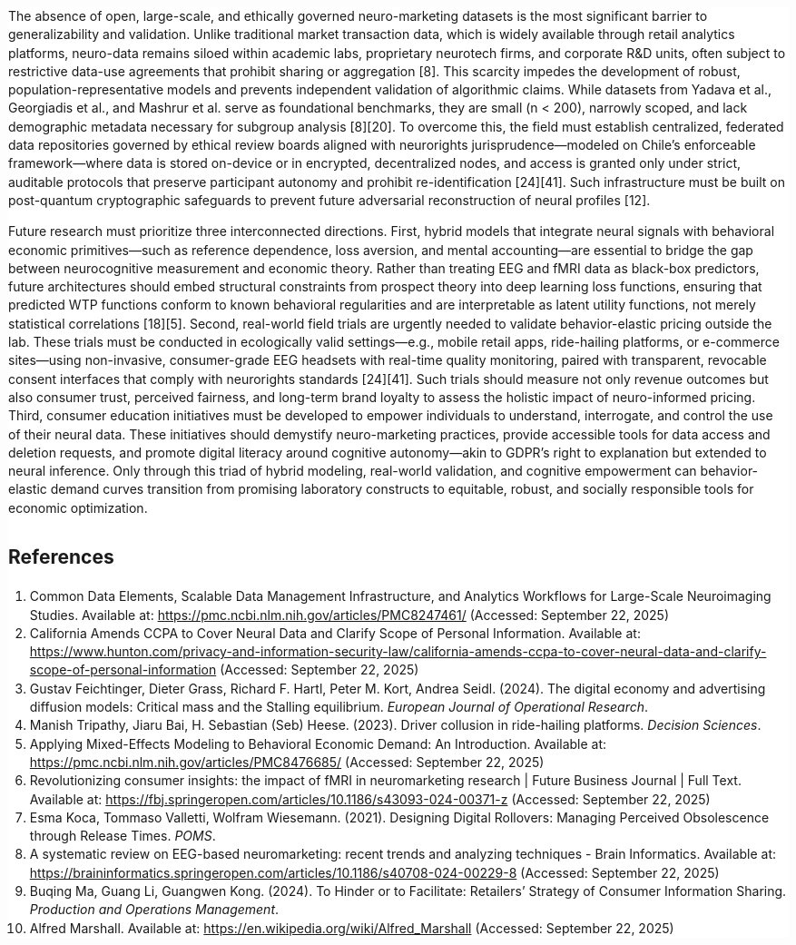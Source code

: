 The absence of open, large-scale, and ethically governed neuro-marketing datasets is the most significant barrier to generalizability and validation. Unlike traditional market transaction data, which is widely available through retail analytics platforms, neuro-data remains siloed within academic labs, proprietary neurotech firms, and corporate R&D units, often subject to restrictive data-use agreements that prohibit sharing or aggregation [8]. This scarcity impedes the development of robust, population-representative models and prevents independent validation of algorithmic claims. While datasets from Yadava et al., Georgiadis et al., and Mashrur et al. serve as foundational benchmarks, they are small (n < 200), narrowly scoped, and lack demographic metadata necessary for subgroup analysis [8][20]. To overcome this, the field must establish centralized, federated data repositories governed by ethical review boards aligned with neurorights jurisprudence—modeled on Chile’s enforceable framework—where data is stored on-device or in encrypted, decentralized nodes, and access is granted only under strict, auditable protocols that preserve participant autonomy and prohibit re-identification [24][41]. Such infrastructure must be built on post-quantum cryptographic safeguards to prevent future adversarial reconstruction of neural profiles [12].

Future research must prioritize three interconnected directions. First, hybrid models that integrate neural signals with behavioral economic primitives—such as reference dependence, loss aversion, and mental accounting—are essential to bridge the gap between neurocognitive measurement and economic theory. Rather than treating EEG and fMRI data as black-box predictors, future architectures should embed structural constraints from prospect theory into deep learning loss functions, ensuring that predicted WTP functions conform to known behavioral regularities and are interpretable as latent utility functions, not merely statistical correlations [18][5]. Second, real-world field trials are urgently needed to validate behavior-elastic pricing outside the lab. These trials must be conducted in ecologically valid settings—e.g., mobile retail apps, ride-hailing platforms, or e-commerce sites—using non-invasive, consumer-grade EEG headsets with real-time quality monitoring, paired with transparent, revocable consent interfaces that comply with neurorights standards [24][41]. Such trials should measure not only revenue outcomes but also consumer trust, perceived fairness, and long-term brand loyalty to assess the holistic impact of neuro-informed pricing. Third, consumer education initiatives must be developed to empower individuals to understand, interrogate, and control the use of their neural data. These initiatives should demystify neuro-marketing practices, provide accessible tools for data access and deletion requests, and promote digital literacy around cognitive autonomy—akin to GDPR’s right to explanation but extended to neural inference. Only through this triad of hybrid modeling, real-world validation, and cognitive empowerment can behavior-elastic demand curves transition from promising laboratory constructs to equitable, robust, and socially responsible tools for economic optimization.

## References

1. Common Data Elements, Scalable Data Management Infrastructure, and Analytics Workflows for Large-Scale Neuroimaging Studies. Available at: https://pmc.ncbi.nlm.nih.gov/articles/PMC8247461/ (Accessed: September 22, 2025)
2. California Amends CCPA to Cover Neural Data and Clarify Scope of Personal Information. Available at: https://www.hunton.com/privacy-and-information-security-law/california-amends-ccpa-to-cover-neural-data-and-clarify-scope-of-personal-information (Accessed: September 22, 2025)
3. Gustav Feichtinger, Dieter Grass, Richard F. Hartl, Peter M. Kort, Andrea Seidl. (2024). The digital economy and advertising diffusion models: Critical mass and the Stalling equilibrium. *European Journal of Operational Research*.
4. Manish Tripathy, Jiaru Bai, H. Sebastian (Seb) Heese. (2023). Driver collusion in ride-hailing platforms. *Decision Sciences*.
5. Applying Mixed-Effects Modeling to Behavioral Economic Demand: An Introduction. Available at: https://pmc.ncbi.nlm.nih.gov/articles/PMC8476685/ (Accessed: September 22, 2025)
6. Revolutionizing consumer insights: the impact of fMRI in neuromarketing research | Future Business Journal | Full Text. Available at: https://fbj.springeropen.com/articles/10.1186/s43093-024-00371-z (Accessed: September 22, 2025)
7. Esma Koca, Tommaso Valletti, Wolfram Wiesemann. (2021). Designing Digital Rollovers: Managing Perceived Obsolescence through Release Times. *POMS*.
8. A systematic review on EEG-based neuromarketing: recent trends and analyzing techniques - Brain Informatics. Available at: https://braininformatics.springeropen.com/articles/10.1186/s40708-024-00229-8 (Accessed: September 22, 2025)
9. Buqing Ma, Guang Li, Guangwen Kong. (2024). To Hinder or to Facilitate: Retailers’ Strategy of Consumer Information Sharing. *Production and Operations Management*.
10. Alfred Marshall. Available at: https://en.wikipedia.org/wiki/Alfred_Marshall (Accessed: September 22, 2025)